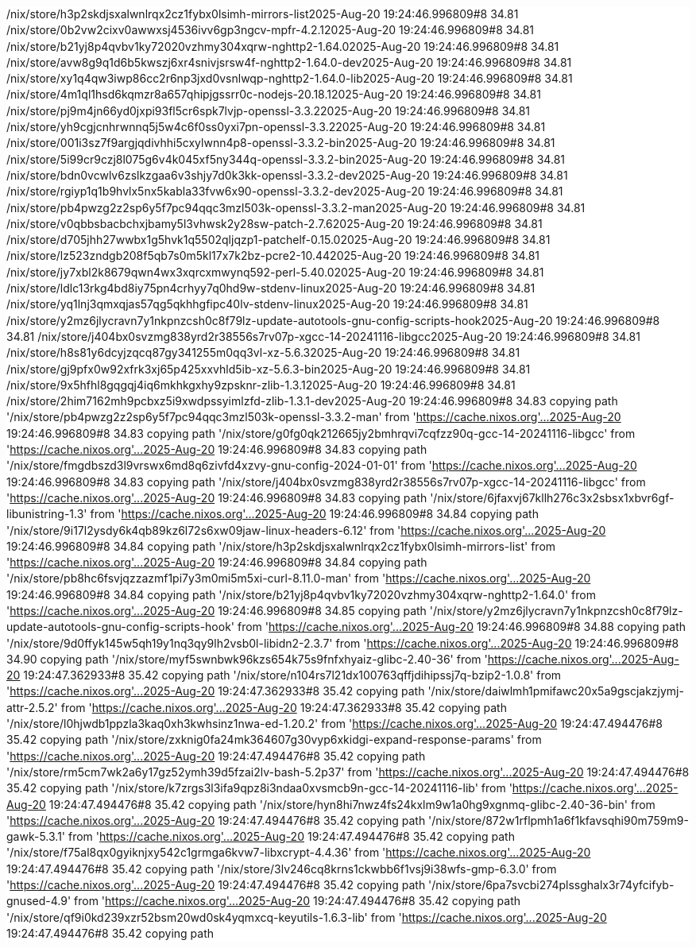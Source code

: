 /nix/store/h3p2skdjsxalwnlrqx2cz1fybx0lsimh-mirrors-list2025-Aug-20 19:24:46.996809#8 34.81   /nix/store/0b2vw2cixv0awwxsj4536ivv6gp3ngcv-mpfr-4.2.12025-Aug-20 19:24:46.996809#8 34.81   /nix/store/b21yj8p4qvbv1ky72020vzhmy304xqrw-nghttp2-1.64.02025-Aug-20 19:24:46.996809#8 34.81   /nix/store/avw8g9q1d6b5kwszj6xr4snivjsrsw4f-nghttp2-1.64.0-dev2025-Aug-20 19:24:46.996809#8 34.81   /nix/store/xy1q4qw3iwp86cc2r6np3jxd0vsnlwqp-nghttp2-1.64.0-lib2025-Aug-20 19:24:46.996809#8 34.81   /nix/store/4m1ql1hsd6kqmzr8a657qhipjgssrr0c-nodejs-20.18.12025-Aug-20 19:24:46.996809#8 34.81   /nix/store/pj9m4jn66yd0jxpi93fl5cr6spk7lvjp-openssl-3.3.22025-Aug-20 19:24:46.996809#8 34.81   /nix/store/yh9cgjcnhrwnnq5j5w4c6f0ss0yxi7pn-openssl-3.3.22025-Aug-20 19:24:46.996809#8 34.81   /nix/store/001i3sz7f9argjqdivhhi5cxylwnn4p8-openssl-3.3.2-bin2025-Aug-20 19:24:46.996809#8 34.81   /nix/store/5i99cr9czj8l075g6v4k045xf5ny344q-openssl-3.3.2-bin2025-Aug-20 19:24:46.996809#8 34.81   /nix/store/bdn0vcwlv6zslkzgaa6v3shjy7d0k3kk-openssl-3.3.2-dev2025-Aug-20 19:24:46.996809#8 34.81   /nix/store/rgiyp1q1b9hvlx5nx5kabla33fvw6x90-openssl-3.3.2-dev2025-Aug-20 19:24:46.996809#8 34.81   /nix/store/pb4pwzg2z2sp6y5f7pc94qqc3mzl503k-openssl-3.3.2-man2025-Aug-20 19:24:46.996809#8 34.81   /nix/store/v0qbbsbacbchxjbamy5l3vhwsk2y28sw-patch-2.7.62025-Aug-20 19:24:46.996809#8 34.81   /nix/store/d705jhh27wwbx1g5hvk1q5502qljqzp1-patchelf-0.15.02025-Aug-20 19:24:46.996809#8 34.81   /nix/store/lz523zndgb208f5qb7s0m5kl17x7k2bz-pcre2-10.442025-Aug-20 19:24:46.996809#8 34.81   /nix/store/jy7xbl2k8679qwn4wx3xqrcxmwynq592-perl-5.40.02025-Aug-20 19:24:46.996809#8 34.81   /nix/store/ldlc13rkg4bd8iy75pn4crhyy7q0hd9w-stdenv-linux2025-Aug-20 19:24:46.996809#8 34.81   /nix/store/yq1lnj3qmxqjas57qg5qkhhgfipc40lv-stdenv-linux2025-Aug-20 19:24:46.996809#8 34.81   /nix/store/y2mz6jlycravn7y1nkpnzcsh0c8f79lz-update-autotools-gnu-config-scripts-hook2025-Aug-20 19:24:46.996809#8 34.81   /nix/store/j404bx0svzmg838yrd2r38556s7rv07p-xgcc-14-20241116-libgcc2025-Aug-20 19:24:46.996809#8 34.81   /nix/store/h8s81y6dcyjzqcq87gy341255m0qq3vl-xz-5.6.32025-Aug-20 19:24:46.996809#8 34.81   /nix/store/gj9pfx0w92xfrk3xj65p425xxvhld5ib-xz-5.6.3-bin2025-Aug-20 19:24:46.996809#8 34.81   /nix/store/9x5hfhl8gqgqj4iq6mkhkgxhy9zpsknr-zlib-1.3.12025-Aug-20 19:24:46.996809#8 34.81   /nix/store/2him7162mh9pcbxz5i9xwdpssyimlzfd-zlib-1.3.1-dev2025-Aug-20 19:24:46.996809#8 34.83 copying path '/nix/store/pb4pwzg2z2sp6y5f7pc94qqc3mzl503k-openssl-3.3.2-man' from 'https://cache.nixos.org'...2025-Aug-20 19:24:46.996809#8 34.83 copying path '/nix/store/g0fg0qk212665jy2bmhrqvi7cqfzz90q-gcc-14-20241116-libgcc' from 'https://cache.nixos.org'...2025-Aug-20 19:24:46.996809#8 34.83 copying path '/nix/store/fmgdbszd3l9vrswx6md8q6zivfd4xzvy-gnu-config-2024-01-01' from 'https://cache.nixos.org'...2025-Aug-20 19:24:46.996809#8 34.83 copying path '/nix/store/j404bx0svzmg838yrd2r38556s7rv07p-xgcc-14-20241116-libgcc' from 'https://cache.nixos.org'...2025-Aug-20 19:24:46.996809#8 34.83 copying path '/nix/store/6jfaxvj67kllh276c3x2sbsx1xbvr6gf-libunistring-1.3' from 'https://cache.nixos.org'...2025-Aug-20 19:24:46.996809#8 34.84 copying path '/nix/store/9i17l2ysdy6k4qb89kz6l72s6xw09jaw-linux-headers-6.12' from 'https://cache.nixos.org'...2025-Aug-20 19:24:46.996809#8 34.84 copying path '/nix/store/h3p2skdjsxalwnlrqx2cz1fybx0lsimh-mirrors-list' from 'https://cache.nixos.org'...2025-Aug-20 19:24:46.996809#8 34.84 copying path '/nix/store/pb8hc6fsvjqzzazmf1pi7y3m0mi5m5xi-curl-8.11.0-man' from 'https://cache.nixos.org'...2025-Aug-20 19:24:46.996809#8 34.84 copying path '/nix/store/b21yj8p4qvbv1ky72020vzhmy304xqrw-nghttp2-1.64.0' from 'https://cache.nixos.org'...2025-Aug-20 19:24:46.996809#8 34.85 copying path '/nix/store/y2mz6jlycravn7y1nkpnzcsh0c8f79lz-update-autotools-gnu-config-scripts-hook' from 'https://cache.nixos.org'...2025-Aug-20 19:24:46.996809#8 34.88 copying path '/nix/store/9d0ffyk145w5qh19y1nq3qy9lh2vsb0l-libidn2-2.3.7' from 'https://cache.nixos.org'...2025-Aug-20 19:24:46.996809#8 34.90 copying path '/nix/store/myf5swnbwk96kzs654k75s9fnfxhyaiz-glibc-2.40-36' from 'https://cache.nixos.org'...2025-Aug-20 19:24:47.362933#8 35.42 copying path '/nix/store/n104rs7l21dx100763qffjdihipssj7q-bzip2-1.0.8' from 'https://cache.nixos.org'...2025-Aug-20 19:24:47.362933#8 35.42 copying path '/nix/store/daiwlmh1pmifawc20x5a9gscjakzjymj-attr-2.5.2' from 'https://cache.nixos.org'...2025-Aug-20 19:24:47.362933#8 35.42 copying path '/nix/store/l0hjwdb1ppzla3kaq0xh3kwhsinz1nwa-ed-1.20.2' from 'https://cache.nixos.org'...2025-Aug-20 19:24:47.494476#8 35.42 copying path '/nix/store/zxknig0fa24mk364607g30vyp6xkidgi-expand-response-params' from 'https://cache.nixos.org'...2025-Aug-20 19:24:47.494476#8 35.42 copying path '/nix/store/rm5cm7wk2a6y17gz52ymh39d5fzai2lv-bash-5.2p37' from 'https://cache.nixos.org'...2025-Aug-20 19:24:47.494476#8 35.42 copying path '/nix/store/k7zrgs3l3ifa9qpz8i3ndaa0xvsmcb9n-gcc-14-20241116-lib' from 'https://cache.nixos.org'...2025-Aug-20 19:24:47.494476#8 35.42 copying path '/nix/store/hyn8hi7nwz4fs24kxlm9w1a0hg9xgnmq-glibc-2.40-36-bin' from 'https://cache.nixos.org'...2025-Aug-20 19:24:47.494476#8 35.42 copying path '/nix/store/872w1rflpmh1a6f1kfavsqhi90m759m9-gawk-5.3.1' from 'https://cache.nixos.org'...2025-Aug-20 19:24:47.494476#8 35.42 copying path '/nix/store/f75al8qx0gyiknjxy542c1grmga6kvw7-libxcrypt-4.4.36' from 'https://cache.nixos.org'...2025-Aug-20 19:24:47.494476#8 35.42 copying path '/nix/store/3lv246cq8krns1ckwbb6f1vsj9i38wfs-gmp-6.3.0' from 'https://cache.nixos.org'...2025-Aug-20 19:24:47.494476#8 35.42 copying path '/nix/store/6pa7svcbi274plssghalx3r74yfcifyb-gnused-4.9' from 'https://cache.nixos.org'...2025-Aug-20 19:24:47.494476#8 35.42 copying path '/nix/store/qf9i0kd239xzr52bsm20wd0sk4yqmxcq-keyutils-1.6.3-lib' from 'https://cache.nixos.org'...2025-Aug-20 19:24:47.494476#8 35.42 copying path